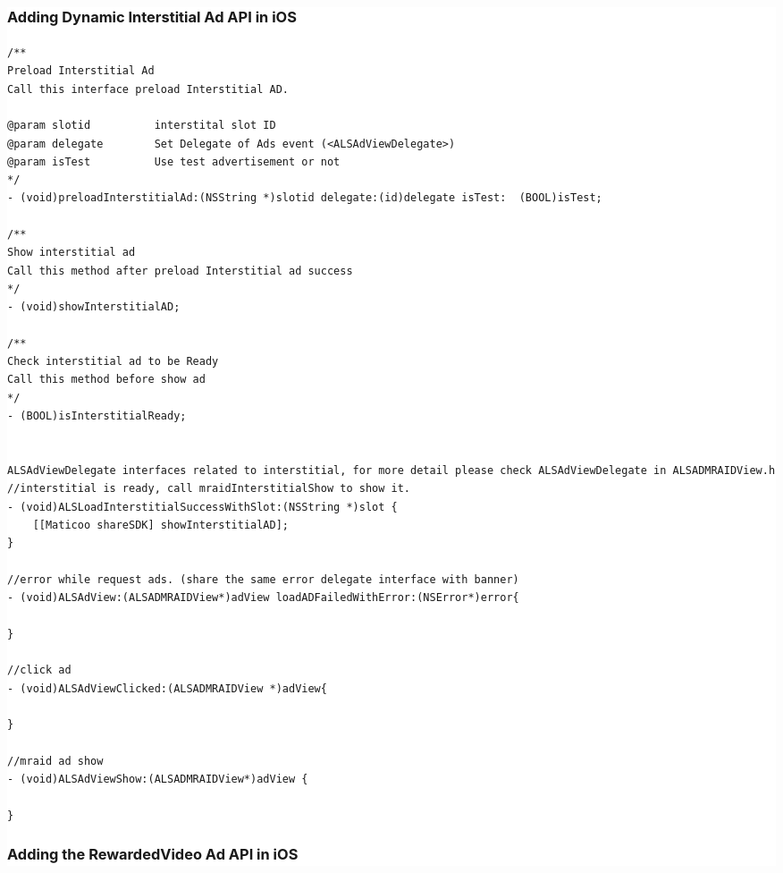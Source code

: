 ### <a name="interstitial">Adding Dynamic Interstitial Ad API in iOS</a>

```
/**
Preload Interstitial Ad
Call this interface preload Interstitial AD.

@param slotid          interstital slot ID
@param delegate        Set Delegate of Ads event (<ALSAdViewDelegate>)
@param isTest          Use test advertisement or not
*/
- (void)preloadInterstitialAd:(NSString *)slotid delegate:(id)delegate isTest:	(BOOL)isTest;

/**
Show interstitial ad
Call this method after preload Interstitial ad success
*/
- (void)showInterstitialAD;

/**
Check interstitial ad to be Ready
Call this method before show ad
*/
- (BOOL)isInterstitialReady;


ALSAdViewDelegate interfaces related to interstitial, for more detail please check ALSAdViewDelegate in ALSADMRAIDView.h
//interstitial is ready, call mraidInterstitialShow to show it.
- (void)ALSLoadInterstitialSuccessWithSlot:(NSString *)slot {
	[[Maticoo shareSDK] showInterstitialAD];
}

//error while request ads. (share the same error delegate interface with banner)
- (void)ALSAdView:(ALSADMRAIDView*)adView loadADFailedWithError:(NSError*)error{

}

//click ad
- (void)ALSAdViewClicked:(ALSADMRAIDView *)adView{

}

//mraid ad show
- (void)ALSAdViewShow:(ALSADMRAIDView*)adView {

}

```

###  <a name="rewardedvideo">Adding the RewardedVideo Ad API in iOS</a>
